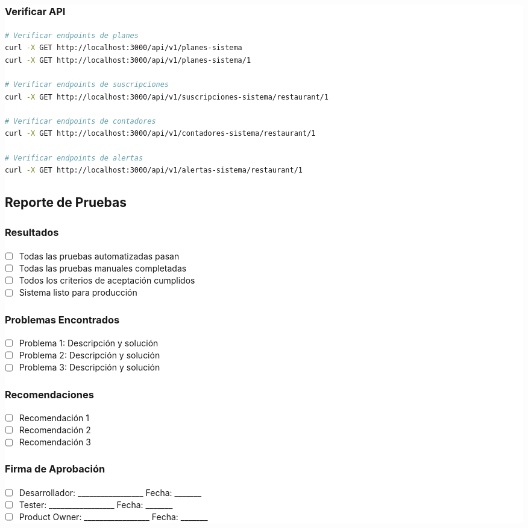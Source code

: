 ### Verificar API
```bash
# Verificar endpoints de planes
curl -X GET http://localhost:3000/api/v1/planes-sistema
curl -X GET http://localhost:3000/api/v1/planes-sistema/1

# Verificar endpoints de suscripciones
curl -X GET http://localhost:3000/api/v1/suscripciones-sistema/restaurant/1

# Verificar endpoints de contadores
curl -X GET http://localhost:3000/api/v1/contadores-sistema/restaurant/1

# Verificar endpoints de alertas
curl -X GET http://localhost:3000/api/v1/alertas-sistema/restaurant/1
```

## Reporte de Pruebas

### Resultados
- [ ] Todas las pruebas automatizadas pasan
- [ ] Todas las pruebas manuales completadas
- [ ] Todos los criterios de aceptación cumplidos
- [ ] Sistema listo para producción

### Problemas Encontrados
- [ ] Problema 1: Descripción y solución
- [ ] Problema 2: Descripción y solución
- [ ] Problema 3: Descripción y solución

### Recomendaciones
- [ ] Recomendación 1
- [ ] Recomendación 2
- [ ] Recomendación 3

### Firma de Aprobación
- [ ] Desarrollador: _________________ Fecha: _______
- [ ] Tester: _________________ Fecha: _______
- [ ] Product Owner: _________________ Fecha: _______
